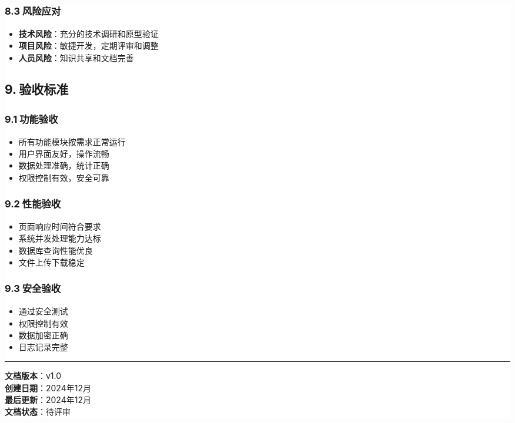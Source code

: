 ### 8.3 风险应对
- **技术风险**：充分的技术调研和原型验证
- **项目风险**：敏捷开发，定期评审和调整
- **人员风险**：知识共享和文档完善

## 9. 验收标准

### 9.1 功能验收
- 所有功能模块按需求正常运行
- 用户界面友好，操作流畅
- 数据处理准确，统计正确
- 权限控制有效，安全可靠

### 9.2 性能验收
- 页面响应时间符合要求
- 系统并发处理能力达标
- 数据库查询性能优良
- 文件上传下载稳定

### 9.3 安全验收
- 通过安全测试
- 权限控制有效
- 数据加密正确
- 日志记录完整

---

**文档版本**：v1.0  
**创建日期**：2024年12月  
**最后更新**：2024年12月  
**文档状态**：待评审